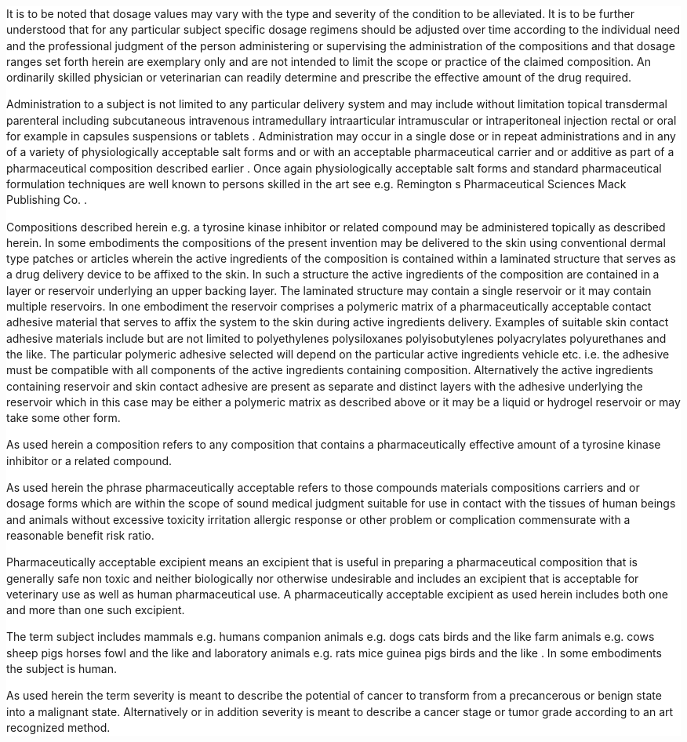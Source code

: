 It is to be noted that dosage values may vary with the type and severity of the condition to be alleviated. It is to be further understood that for any particular subject specific dosage regimens should be adjusted over time according to the individual need and the professional judgment of the person administering or supervising the administration of the compositions and that dosage ranges set forth herein are exemplary only and are not intended to limit the scope or practice of the claimed composition. An ordinarily skilled physician or veterinarian can readily determine and prescribe the effective amount of the drug required.

 Administration to a subject is not limited to any particular delivery system and may include without limitation topical transdermal parenteral including subcutaneous intravenous intramedullary intraarticular intramuscular or intraperitoneal injection rectal or oral for example in capsules suspensions or tablets . Administration may occur in a single dose or in repeat administrations and in any of a variety of physiologically acceptable salt forms and or with an acceptable pharmaceutical carrier and or additive as part of a pharmaceutical composition described earlier . Once again physiologically acceptable salt forms and standard pharmaceutical formulation techniques are well known to persons skilled in the art see e.g. Remington s Pharmaceutical Sciences Mack Publishing Co. .

Compositions described herein e.g. a tyrosine kinase inhibitor or related compound may be administered topically as described herein. In some embodiments the compositions of the present invention may be delivered to the skin using conventional dermal type patches or articles wherein the active ingredients of the composition is contained within a laminated structure that serves as a drug delivery device to be affixed to the skin. In such a structure the active ingredients of the composition are contained in a layer or reservoir underlying an upper backing layer. The laminated structure may contain a single reservoir or it may contain multiple reservoirs. In one embodiment the reservoir comprises a polymeric matrix of a pharmaceutically acceptable contact adhesive material that serves to affix the system to the skin during active ingredients delivery. Examples of suitable skin contact adhesive materials include but are not limited to polyethylenes polysiloxanes polyisobutylenes polyacrylates polyurethanes and the like. The particular polymeric adhesive selected will depend on the particular active ingredients vehicle etc. i.e. the adhesive must be compatible with all components of the active ingredients containing composition. Alternatively the active ingredients containing reservoir and skin contact adhesive are present as separate and distinct layers with the adhesive underlying the reservoir which in this case may be either a polymeric matrix as described above or it may be a liquid or hydrogel reservoir or may take some other form.

As used herein a composition refers to any composition that contains a pharmaceutically effective amount of a tyrosine kinase inhibitor or a related compound.

As used herein the phrase pharmaceutically acceptable refers to those compounds materials compositions carriers and or dosage forms which are within the scope of sound medical judgment suitable for use in contact with the tissues of human beings and animals without excessive toxicity irritation allergic response or other problem or complication commensurate with a reasonable benefit risk ratio.

 Pharmaceutically acceptable excipient means an excipient that is useful in preparing a pharmaceutical composition that is generally safe non toxic and neither biologically nor otherwise undesirable and includes an excipient that is acceptable for veterinary use as well as human pharmaceutical use. A pharmaceutically acceptable excipient as used herein includes both one and more than one such excipient.

The term subject includes mammals e.g. humans companion animals e.g. dogs cats birds and the like farm animals e.g. cows sheep pigs horses fowl and the like and laboratory animals e.g. rats mice guinea pigs birds and the like . In some embodiments the subject is human.

As used herein the term severity is meant to describe the potential of cancer to transform from a precancerous or benign state into a malignant state. Alternatively or in addition severity is meant to describe a cancer stage or tumor grade according to an art recognized method.
